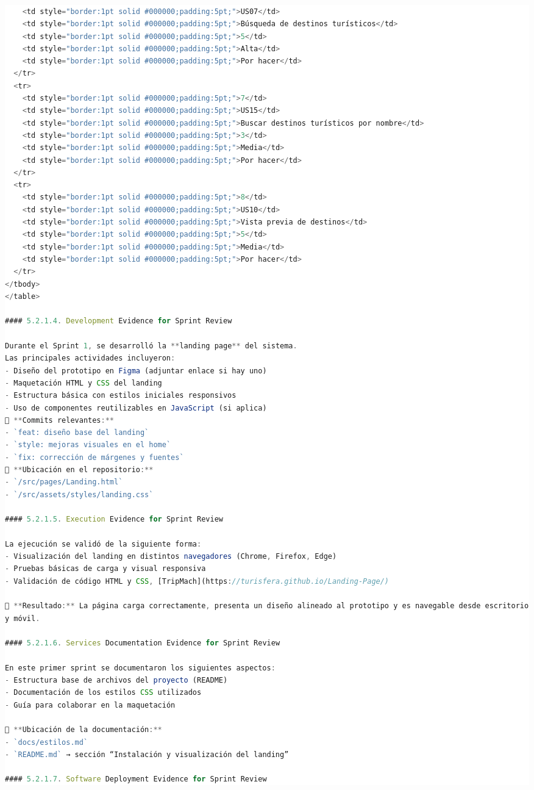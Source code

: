   ```js
      <td style="border:1pt solid #000000;padding:5pt;">US07</td>
      <td style="border:1pt solid #000000;padding:5pt;">Búsqueda de destinos turísticos</td>
      <td style="border:1pt solid #000000;padding:5pt;">5</td>
      <td style="border:1pt solid #000000;padding:5pt;">Alta</td>
      <td style="border:1pt solid #000000;padding:5pt;">Por hacer</td>
    </tr>
    <tr>
      <td style="border:1pt solid #000000;padding:5pt;">7</td>
      <td style="border:1pt solid #000000;padding:5pt;">US15</td>
      <td style="border:1pt solid #000000;padding:5pt;">Buscar destinos turísticos por nombre</td>
      <td style="border:1pt solid #000000;padding:5pt;">3</td>
      <td style="border:1pt solid #000000;padding:5pt;">Media</td>
      <td style="border:1pt solid #000000;padding:5pt;">Por hacer</td>
    </tr>
    <tr>
      <td style="border:1pt solid #000000;padding:5pt;">8</td>
      <td style="border:1pt solid #000000;padding:5pt;">US10</td>
      <td style="border:1pt solid #000000;padding:5pt;">Vista previa de destinos</td>
      <td style="border:1pt solid #000000;padding:5pt;">5</td>
      <td style="border:1pt solid #000000;padding:5pt;">Media</td>
      <td style="border:1pt solid #000000;padding:5pt;">Por hacer</td>
    </tr>
  </tbody>
</table>

#### 5.2.1.4. Development Evidence for Sprint Review

Durante el Sprint 1, se desarrolló la **landing page** del sistema.  
Las principales actividades incluyeron:
- Diseño del prototipo en Figma (adjuntar enlace si hay uno)
- Maquetación HTML y CSS del landing
- Estructura básica con estilos iniciales responsivos
- Uso de componentes reutilizables en JavaScript (si aplica)
📂 **Commits relevantes:**
- `feat: diseño base del landing`
- `style: mejoras visuales en el home`
- `fix: corrección de márgenes y fuentes`
📁 **Ubicación en el repositorio:**
- `/src/pages/Landing.html`
- `/src/assets/styles/landing.css`

#### 5.2.1.5. Execution Evidence for Sprint Review

La ejecución se validó de la siguiente forma:
- Visualización del landing en distintos navegadores (Chrome, Firefox, Edge)
- Pruebas básicas de carga y visual responsiva
- Validación de código HTML y CSS, [TripMach](https://turisfera.github.io/Landing-Page/)

🧪 **Resultado:** La página carga correctamente, presenta un diseño alineado al prototipo y es navegable desde escritorio y móvil.

#### 5.2.1.6. Services Documentation Evidence for Sprint Review

En este primer sprint se documentaron los siguientes aspectos:
- Estructura base de archivos del proyecto (README)
- Documentación de los estilos CSS utilizados
- Guía para colaborar en la maquetación

📄 **Ubicación de la documentación:**
- `docs/estilos.md`
- `README.md` → sección “Instalación y visualización del landing”

#### 5.2.1.7. Software Deployment Evidence for Sprint Review
  ```